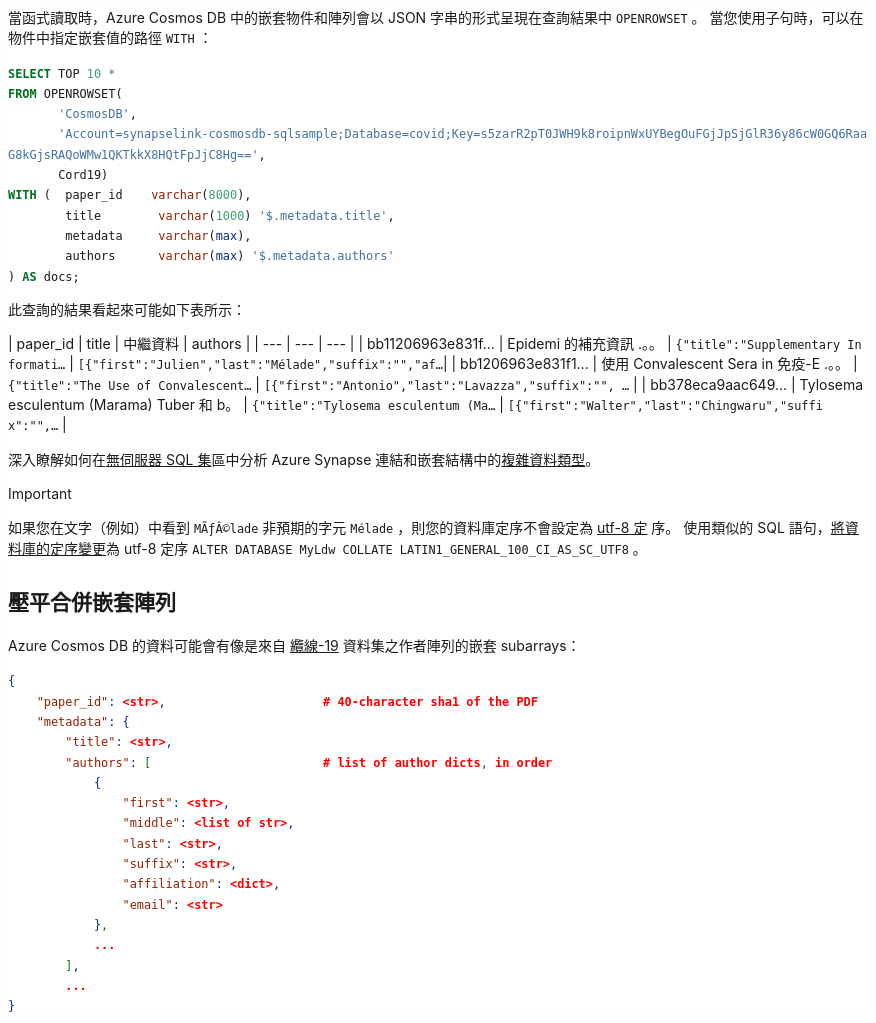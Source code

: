 當函式讀取時，Azure Cosmos DB 中的嵌套物件和陣列會以 JSON 字串的形式呈現在查詢結果中 `OPENROWSET` 。 當您使用子句時，可以在物件中指定嵌套值的路徑 `WITH` ：

```sql
SELECT TOP 10 *
FROM OPENROWSET( 
       'CosmosDB',
       'Account=synapselink-cosmosdb-sqlsample;Database=covid;Key=s5zarR2pT0JWH9k8roipnWxUYBegOuFGjJpSjGlR36y86cW0GQ6RaaG8kGjsRAQoWMw1QKTkkX8HQtFpJjC8Hg==',
       Cord19)
WITH (  paper_id    varchar(8000),
        title        varchar(1000) '$.metadata.title',
        metadata     varchar(max),
        authors      varchar(max) '$.metadata.authors'
) AS docs;
```

此查詢的結果看起來可能如下表所示：

| paper_id | title | 中繼資料 | authors |
| --- | --- | --- |
| bb11206963e831f... | Epidemi 的補充資訊 .。。 | `{"title":"Supplementary Informati…` | `[{"first":"Julien","last":"Mélade","suffix":"","af…`| 
| bb1206963e831f1... | 使用 Convalescent Sera in 免疫-E .。。 | `{"title":"The Use of Convalescent…` | `[{"first":"Antonio","last":"Lavazza","suffix":"", …` |
| bb378eca9aac649... | Tylosema esculentum (Marama) Tuber 和 b。 | `{"title":"Tylosema esculentum (Ma…` | `[{"first":"Walter","last":"Chingwaru","suffix":"",…` | 

深入瞭解如何在[無伺服器 SQL 集](query-parquet-nested-types.md)區中分析 Azure Synapse 連結和嵌套結構中的[複雜資料類型](../how-to-analyze-complex-schema.md)。

> [!IMPORTANT]
> 如果您在文字（例如）中看到 `MÃƒÂ©lade` 非預期的字元 `Mélade` ，則您的資料庫定序不會設定為 [utf-8 定](/sql/relational-databases/collations/collation-and-unicode-support#utf8) 序。
> 使用類似的 SQL 語句，[將資料庫的定序變更](/sql/relational-databases/collations/set-or-change-the-database-collation#to-change-the-database-collation)為 utf-8 定序 `ALTER DATABASE MyLdw COLLATE LATIN1_GENERAL_100_CI_AS_SC_UTF8` 。

## <a name="flatten-nested-arrays"></a>壓平合併嵌套陣列

Azure Cosmos DB 的資料可能會有像是來自 [纜線-19](https://azure.microsoft.com/services/open-datasets/catalog/covid-19-open-research/) 資料集之作者陣列的嵌套 subarrays：

```json
{
    "paper_id": <str>,                      # 40-character sha1 of the PDF
    "metadata": {
        "title": <str>,
        "authors": [                        # list of author dicts, in order
            {
                "first": <str>,
                "middle": <list of str>,
                "last": <str>,
                "suffix": <str>,
                "affiliation": <dict>,
                "email": <str>
            },
            ...
        ],
        ...
}
```
